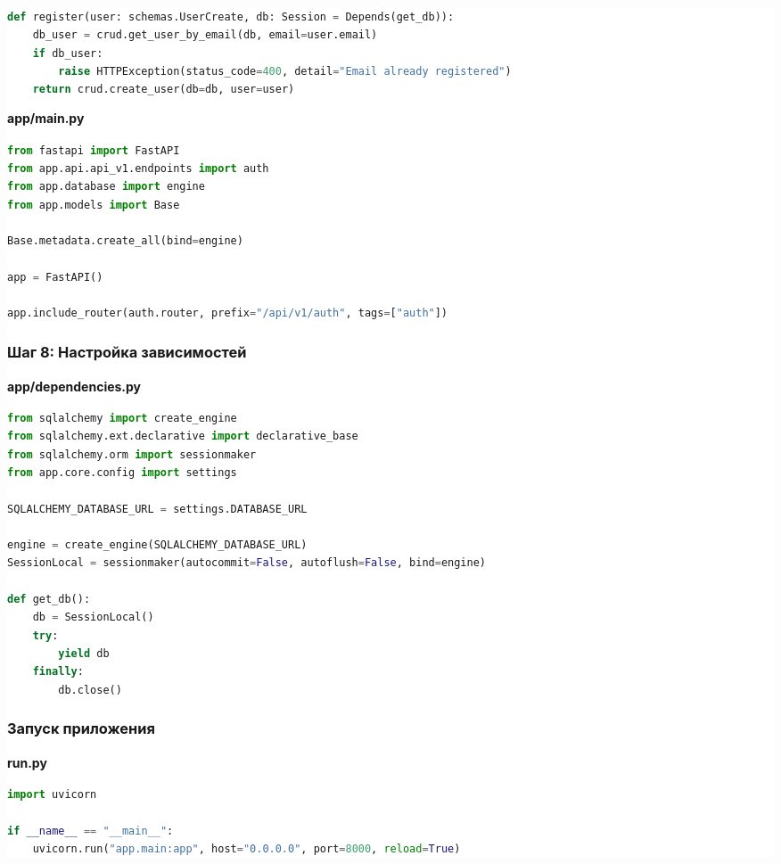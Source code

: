 ```python
def register(user: schemas.UserCreate, db: Session = Depends(get_db)):
    db_user = crud.get_user_by_email(db, email=user.email)
    if db_user:
        raise HTTPException(status_code=400, detail="Email already registered")
    return crud.create_user(db=db, user=user)
```

**app/main.py**

```python
from fastapi import FastAPI
from app.api.api_v1.endpoints import auth
from app.database import engine
from app.models import Base

Base.metadata.create_all(bind=engine)

app = FastAPI()

app.include_router(auth.router, prefix="/api/v1/auth", tags=["auth"])
```

### Шаг 8: Настройка зависимостей

**app/dependencies.py**

```python
from sqlalchemy import create_engine
from sqlalchemy.ext.declarative import declarative_base
from sqlalchemy.orm import sessionmaker
from app.core.config import settings

SQLALCHEMY_DATABASE_URL = settings.DATABASE_URL

engine = create_engine(SQLALCHEMY_DATABASE_URL)
SessionLocal = sessionmaker(autocommit=False, autoflush=False, bind=engine)

def get_db():
    db = SessionLocal()
    try:
        yield db
    finally:
        db.close()
```

### Запуск приложения

**run.py**

```python
import uvicorn

if __name__ == "__main__":
    uvicorn.run("app.main:app", host="0.0.0.0", port=8000, reload=True)
```
